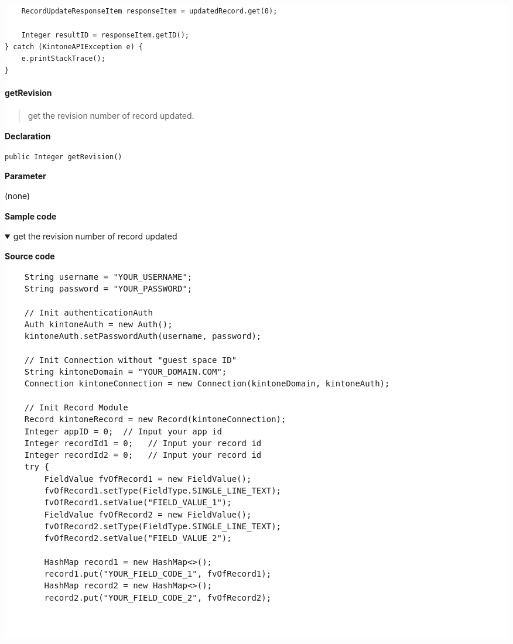         RecordUpdateResponseItem responseItem = updatedRecord.get(0);

        Integer resultID = responseItem.getID();
    } catch (KintoneAPIException e) {
        e.printStackTrace();
    }
</pre>

</details>

#### getRevision

> get the revision number of record updated.

**Declaration**
```
public Integer getRevision()
```

**Parameter**

(none)

**Sample code**

<details class="tab-container" open>
<Summary>get the revision number of record updated</Summary>

<strong class="tab-name">Source code</strong>

<pre class="inline-code">
    String username = "YOUR_USERNAME";
    String password = "YOUR_PASSWORD";

    // Init authenticationAuth
    Auth kintoneAuth = new Auth();
    kintoneAuth.setPasswordAuth(username, password);

    // Init Connection without "guest space ID"
    String kintoneDomain = "YOUR_DOMAIN.COM";
    Connection kintoneConnection = new Connection(kintoneDomain, kintoneAuth);

    // Init Record Module
    Record kintoneRecord = new Record(kintoneConnection);
    Integer appID = 0;  // Input your app id
    Integer recordId1 = 0;   // Input your record id
    Integer recordId2 = 0;   // Input your record id
    try {
        FieldValue fvOfRecord1 = new FieldValue();
        fvOfRecord1.setType(FieldType.SINGLE_LINE_TEXT);
        fvOfRecord1.setValue("FIELD_VALUE_1");
        FieldValue fvOfRecord2 = new FieldValue();
        fvOfRecord2.setType(FieldType.SINGLE_LINE_TEXT);
        fvOfRecord2.setValue("FIELD_VALUE_2");

        HashMap<String, FieldValue> record1 = new HashMap<>();
        record1.put("YOUR_FIELD_CODE_1", fvOfRecord1);
        HashMap<String, FieldValue> record2 = new HashMap<>();
        record2.put("YOUR_FIELD_CODE_2", fvOfRecord2);
